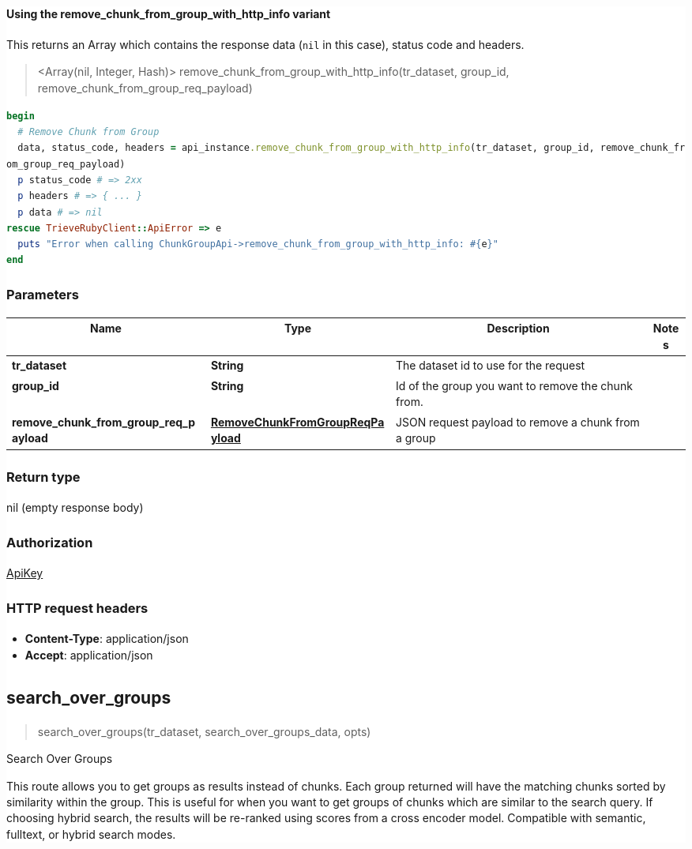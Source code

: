 #### Using the remove_chunk_from_group_with_http_info variant

This returns an Array which contains the response data (`nil` in this case), status code and headers.

> <Array(nil, Integer, Hash)> remove_chunk_from_group_with_http_info(tr_dataset, group_id, remove_chunk_from_group_req_payload)

```ruby
begin
  # Remove Chunk from Group
  data, status_code, headers = api_instance.remove_chunk_from_group_with_http_info(tr_dataset, group_id, remove_chunk_from_group_req_payload)
  p status_code # => 2xx
  p headers # => { ... }
  p data # => nil
rescue TrieveRubyClient::ApiError => e
  puts "Error when calling ChunkGroupApi->remove_chunk_from_group_with_http_info: #{e}"
end
```

### Parameters

| Name | Type | Description | Notes |
| ---- | ---- | ----------- | ----- |
| **tr_dataset** | **String** | The dataset id to use for the request |  |
| **group_id** | **String** | Id of the group you want to remove the chunk from. |  |
| **remove_chunk_from_group_req_payload** | [**RemoveChunkFromGroupReqPayload**](RemoveChunkFromGroupReqPayload.md) | JSON request payload to remove a chunk from a group |  |

### Return type

nil (empty response body)

### Authorization

[ApiKey](../README.md#ApiKey)

### HTTP request headers

- **Content-Type**: application/json
- **Accept**: application/json


## search_over_groups

> <SearchOverGroupsResponseTypes> search_over_groups(tr_dataset, search_over_groups_data, opts)

Search Over Groups

This route allows you to get groups as results instead of chunks. Each group returned will have the matching chunks sorted by similarity within the group. This is useful for when you want to get groups of chunks which are similar to the search query. If choosing hybrid search, the results will be re-ranked using scores from a cross encoder model. Compatible with semantic, fulltext, or hybrid search modes.
